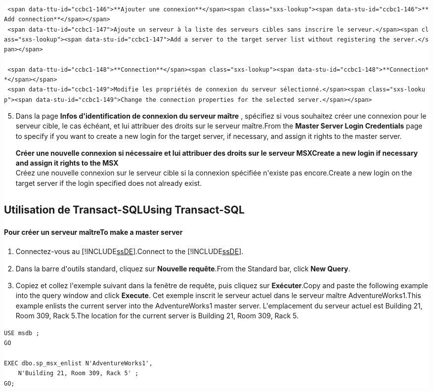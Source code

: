      <span data-ttu-id="ccbc1-146">**Ajouter une connexion**</span><span class="sxs-lookup"><span data-stu-id="ccbc1-146">**Add connection**</span></span>  
     <span data-ttu-id="ccbc1-147">Ajoute un serveur à la liste des serveurs cibles sans inscrire le serveur.</span><span class="sxs-lookup"><span data-stu-id="ccbc1-147">Add a server to the target server list without registering the server.</span></span>  
  
     <span data-ttu-id="ccbc1-148">**Connection**</span><span class="sxs-lookup"><span data-stu-id="ccbc1-148">**Connection**</span></span>  
     <span data-ttu-id="ccbc1-149">Modifie les propriétés de connexion du serveur sélectionné.</span><span class="sxs-lookup"><span data-stu-id="ccbc1-149">Change the connection properties for the selected server.</span></span>  
  
5.  <span data-ttu-id="ccbc1-150">Dans la page **Infos d'identification de connexion du serveur maître** , spécifiez si vous souhaitez créer une connexion pour le serveur cible, le cas échéant, et lui attribuer des droits sur le serveur maître.</span><span class="sxs-lookup"><span data-stu-id="ccbc1-150">From the **Master Server Login Credentials** page to specify if you want to create a new login for the target server, if necessary, and assign it rights to the master server.</span></span>  
  
     <span data-ttu-id="ccbc1-151">**Créer une nouvelle connexion si nécessaire et lui attribuer des droits sur le serveur MSX**</span><span class="sxs-lookup"><span data-stu-id="ccbc1-151">**Create a new login if necessary and assign it rights to the MSX**</span></span>  
     <span data-ttu-id="ccbc1-152">Créez une nouvelle connexion sur le serveur cible si la connexion spécifiée n'existe pas encore.</span><span class="sxs-lookup"><span data-stu-id="ccbc1-152">Create a new login on the target server if the login specified does not already exist.</span></span>  
  
##  <a name="using-transact-sql"></a><a name="TsqlProcedure"></a> <span data-ttu-id="ccbc1-153">Utilisation de Transact-SQL</span><span class="sxs-lookup"><span data-stu-id="ccbc1-153">Using Transact-SQL</span></span>  
  
#### <a name="to-make-a-master-server"></a><span data-ttu-id="ccbc1-154">Pour créer un serveur maître</span><span class="sxs-lookup"><span data-stu-id="ccbc1-154">To make a master server</span></span>  
  
1.  <span data-ttu-id="ccbc1-155">Connectez-vous au [!INCLUDE[ssDE](../../includes/ssde-md.md)].</span><span class="sxs-lookup"><span data-stu-id="ccbc1-155">Connect to the [!INCLUDE[ssDE](../../includes/ssde-md.md)].</span></span>  
  
2.  <span data-ttu-id="ccbc1-156">Dans la barre d'outils standard, cliquez sur **Nouvelle requête**.</span><span class="sxs-lookup"><span data-stu-id="ccbc1-156">From the Standard bar, click **New Query**.</span></span>  
  
3.  <span data-ttu-id="ccbc1-157">Copiez et collez l'exemple suivant dans la fenêtre de requête, puis cliquez sur **Exécuter**.</span><span class="sxs-lookup"><span data-stu-id="ccbc1-157">Copy and paste the following example into the query window and click **Execute**.</span></span> <span data-ttu-id="ccbc1-158">Cet exemple inscrit le serveur actuel dans le serveur maître AdventureWorks1.</span><span class="sxs-lookup"><span data-stu-id="ccbc1-158">This example enlists the current server into the AdventureWorks1 master server.</span></span> <span data-ttu-id="ccbc1-159">L'emplacement du serveur actuel est Building 21, Room 309, Rack 5.</span><span class="sxs-lookup"><span data-stu-id="ccbc1-159">The location for the current server is Building 21, Room 309, Rack 5.</span></span>  
  
```  
USE msdb ;  
GO  
  
EXEC dbo.sp_msx_enlist N'AdventureWorks1',   
    N'Building 21, Room 309, Rack 5' ;   
GO;  
```  
  